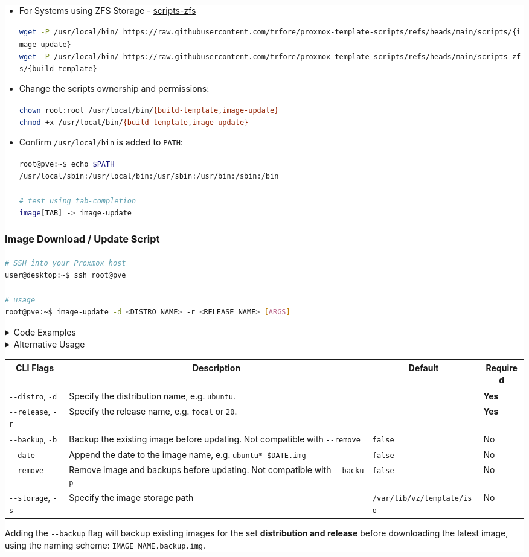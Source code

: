   - For Systems using ZFS Storage - [scripts-zfs](/scripts-zfs/)

    ```bash
    wget -P /usr/local/bin/ https://raw.githubusercontent.com/trfore/proxmox-template-scripts/refs/heads/main/scripts/{image-update}
    wget -P /usr/local/bin/ https://raw.githubusercontent.com/trfore/proxmox-template-scripts/refs/heads/main/scripts-zfs/{build-template}
    ```

- Change the scripts ownership and permissions:

  ```bash
  chown root:root /usr/local/bin/{build-template,image-update}
  chmod +x /usr/local/bin/{build-template,image-update}
  ```

- Confirm `/usr/local/bin` is added to `PATH`:

  ```bash
  root@pve:~$ echo $PATH
  /usr/local/sbin:/usr/local/bin:/usr/sbin:/usr/bin:/sbin:/bin

  # test using tab-completion
  image[TAB] -> image-update
  ```

### Image Download / Update Script

```bash
# SSH into your Proxmox host
user@desktop:~$ ssh root@pve

# usage
root@pve:~$ image-update -d <DISTRO_NAME> -r <RELEASE_NAME> [ARGS]
```

<details><summary>Code Examples</summary></details>

<details><summary>Alternative Usage</summary></details>

| CLI Flags         | Description                                                               | Default                    | Required |
| ----------------- | ------------------------------------------------------------------------- | -------------------------- | -------- |
| `--distro`, `-d`  | Specify the distribution name, e.g. `ubuntu`.                             |                            | **Yes**  |
| `--release`, `-r` | Specify the release name, e.g. `focal` or `20`.                           |                            | **Yes**  |
| `--backup`, `-b`  | Backup the existing image before updating. Not compatible with `--remove` | `false`                    | No       |
| `--date`          | Append the date to the image name, e.g. `ubuntu*-$DATE.img`               | `false`                    | No       |
| `--remove`        | Remove image and backups before updating. Not compatible with `--backup`  | `false`                    | No       |
| `--storage`, `-s` | Specify the image storage path                                            | `/var/lib/vz/template/iso` | No       |

Adding the `--backup` flag will backup existing images for the set **distribution and release** before downloading the
latest image, using the naming scheme: `IMAGE_NAME.backup.img`.


[Alma Cloud Images]: https://almalinux.org/get-almalinux/#Cloud_Images
[CentOS Cloud Images]: https://cloud.centos.org/
[Debian Cloud Images]: https://cloud.debian.org/images/cloud/
[Fedora Cloud Images]: https://fedoraproject.org/cloud/download
[Ubuntu Cloud Images]: https://cloud-images.ubuntu.com/releases/
[OpenStack: Cloud Images]: https://docs.openstack.org/image-guide/obtain-images.html
[Golden Images and Proxmox Templates with cloud-init]: https://www.trfore.com/posts/golden-images-and-proxmox-templates-using-cloud-init/
[Proxmox]: https://www.proxmox.com/
[Proxmox templates]: https://pve.proxmox.com/wiki/VM_Templates_and_Clones
[snippets]: https://pve.proxmox.com/wiki/Storage